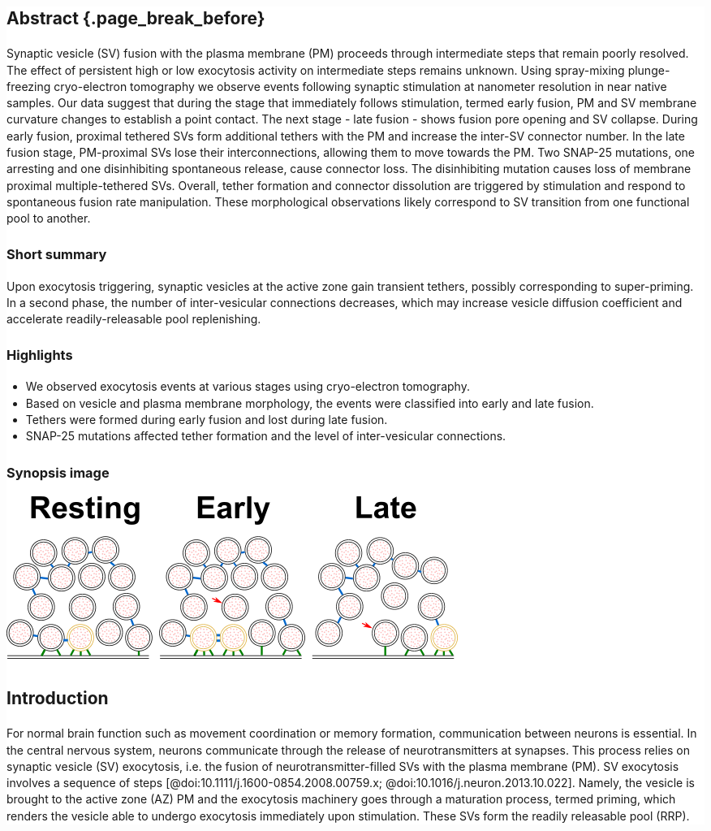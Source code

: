 ## Abstract {.page_break_before}
Synaptic vesicle (SV) fusion with the plasma membrane (PM) proceeds through intermediate steps that remain poorly resolved. 
The effect of persistent high or low exocytosis activity on intermediate steps remains unknown. 
Using spray-mixing plunge-freezing cryo-electron tomography we observe events following synaptic stimulation at nanometer resolution in near native samples. 
Our data suggest that during the stage that immediately follows stimulation, termed early fusion, PM and SV membrane curvature changes to establish a point contact. 
The next stage - late fusion - shows fusion pore opening and SV collapse. 
During early fusion, proximal tethered SVs form additional tethers with the PM and increase the inter-SV connector number. 
In the late fusion stage, PM-proximal SVs lose their interconnections, allowing them to move towards the PM. 
Two SNAP-25 mutations, one arresting and one disinhibiting spontaneous release, cause connector loss. 
The disinhibiting mutation causes loss of membrane proximal multiple-tethered SVs. 
Overall, tether formation and connector dissolution are triggered by stimulation and respond to spontaneous fusion rate manipulation. 
These morphological observations likely correspond to SV transition from one functional pool to another.

### Short summary
Upon exocytosis triggering, synaptic vesicles at the active zone gain transient tethers, possibly corresponding to super-priming. 
In a second phase, the number of inter-vesicular connections decreases, which may increase vesicle diffusion coefficient and accelerate readily-releasable pool replenishing.

###  Highlights
- We observed exocytosis events at various stages using cryo-electron tomography.
- Based on vesicle and plasma membrane morphology, the events were classified into early and late fusion.
- Tethers were formed during early fusion and lost during late fusion.
- SNAP-25 mutations affected tether formation and the level of inter-vesicular connections.

### Synopsis image
![](images/synopsis.png "synopsis image")

## Introduction
For normal brain function such as movement coordination or memory formation, communication between neurons is essential.
In the central nervous system, neurons communicate through the release of neurotransmitters at synapses.
This process relies on synaptic vesicle (SV) exocytosis, i.e. the fusion of neurotransmitter-filled SVs with the plasma membrane (PM).
SV exocytosis involves a sequence of steps [@doi:10.1111/j.1600-0854.2008.00759.x; @doi:10.1016/j.neuron.2013.10.022].
Namely, the vesicle is brought to the active zone (AZ) PM and the exocytosis machinery goes through a maturation process, termed priming, which renders the vesicle able to undergo exocytosis immediately upon stimulation.
These SVs form the readily releasable pool (RRP).